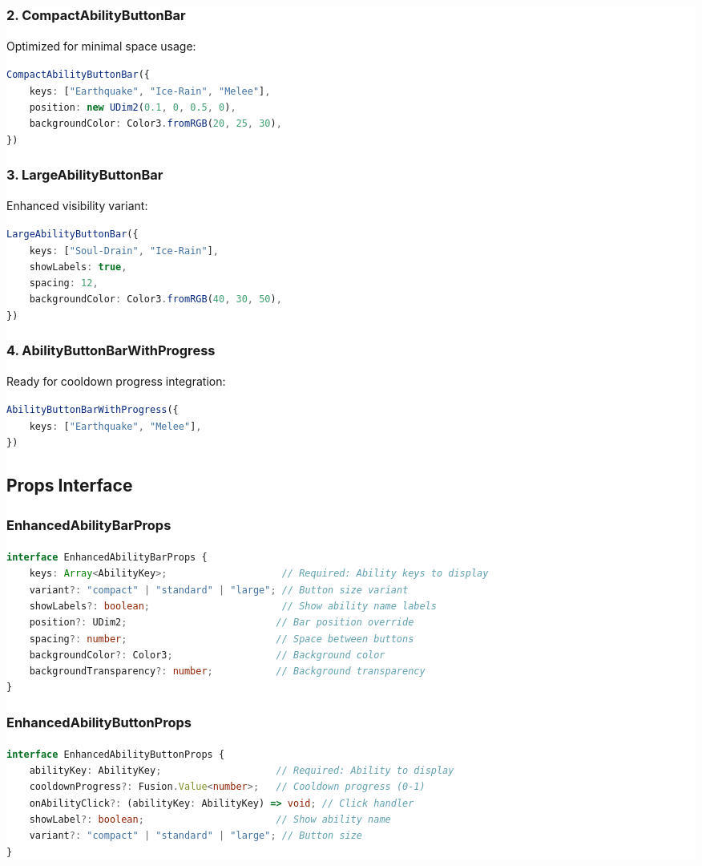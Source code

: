 ### 2. CompactAbilityButtonBar
Optimized for minimal space usage:

```typescript
CompactAbilityButtonBar({
    keys: ["Earthquake", "Ice-Rain", "Melee"],
    position: new UDim2(0.1, 0, 0.5, 0),
    backgroundColor: Color3.fromRGB(20, 25, 30),
})
```

### 3. LargeAbilityButtonBar
Enhanced visibility variant:

```typescript
LargeAbilityButtonBar({
    keys: ["Soul-Drain", "Ice-Rain"],
    showLabels: true,
    spacing: 12,
    backgroundColor: Color3.fromRGB(40, 30, 50),
})
```

### 4. AbilityButtonBarWithProgress
Ready for cooldown progress integration:

```typescript
AbilityButtonBarWithProgress({
    keys: ["Earthquake", "Melee"],
})
```

## Props Interface

### EnhancedAbilityBarProps
```typescript
interface EnhancedAbilityBarProps {
    keys: Array<AbilityKey>;                    // Required: Ability keys to display
    variant?: "compact" | "standard" | "large"; // Button size variant
    showLabels?: boolean;                       // Show ability name labels
    position?: UDim2;                          // Bar position override
    spacing?: number;                          // Space between buttons
    backgroundColor?: Color3;                  // Background color
    backgroundTransparency?: number;           // Background transparency
}
```

### EnhancedAbilityButtonProps
```typescript
interface EnhancedAbilityButtonProps {
    abilityKey: AbilityKey;                    // Required: Ability to display
    cooldownProgress?: Fusion.Value<number>;   // Cooldown progress (0-1)
    onAbilityClick?: (abilityKey: AbilityKey) => void; // Click handler
    showLabel?: boolean;                       // Show ability name
    variant?: "compact" | "standard" | "large"; // Button size
}
```
